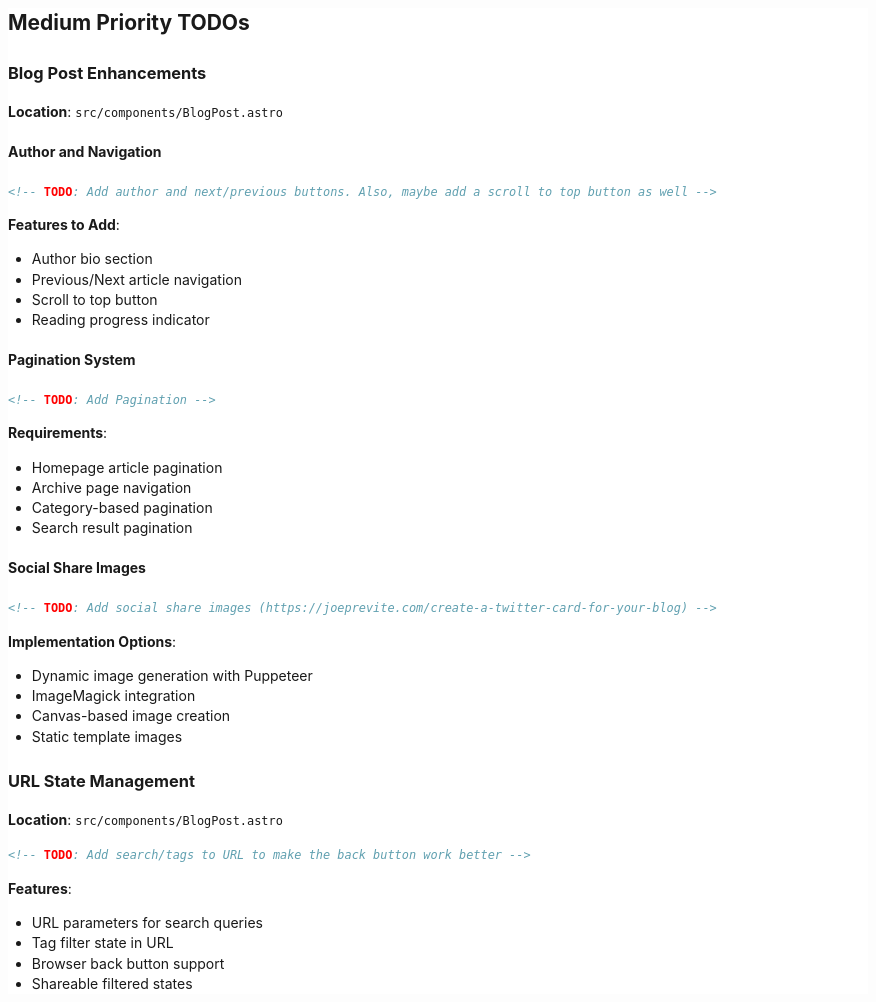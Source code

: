## Medium Priority TODOs

### Blog Post Enhancements

**Location**: `src/components/BlogPost.astro`

#### Author and Navigation

```html
<!-- TODO: Add author and next/previous buttons. Also, maybe add a scroll to top button as well -->
```

**Features to Add**:

- Author bio section
- Previous/Next article navigation
- Scroll to top button
- Reading progress indicator

#### Pagination System

```html
<!-- TODO: Add Pagination -->
```

**Requirements**:

- Homepage article pagination
- Archive page navigation
- Category-based pagination
- Search result pagination

#### Social Share Images

```html
<!-- TODO: Add social share images (https://joeprevite.com/create-a-twitter-card-for-your-blog) -->
```

**Implementation Options**:

- Dynamic image generation with Puppeteer
- ImageMagick integration
- Canvas-based image creation
- Static template images

### URL State Management

**Location**: `src/components/BlogPost.astro`

```html
<!-- TODO: Add search/tags to URL to make the back button work better -->
```

**Features**:

- URL parameters for search queries
- Tag filter state in URL
- Browser back button support
- Shareable filtered states
